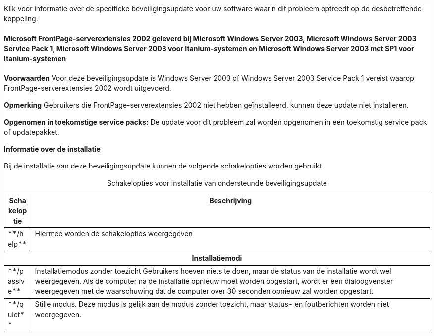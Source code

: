 Klik voor informatie over de specifieke beveiligingsupdate voor uw software waarin dit probleem optreedt op de desbetreffende koppeling:

#### Microsoft FrontPage-serverextensies 2002 geleverd bij Microsoft Windows Server 2003, Microsoft Windows Server 2003 Service Pack 1, Microsoft Windows Server 2003 voor Itanium-systemen en Microsoft Windows Server 2003 met SP1 voor Itanium-systemen

**Voorwaarden**
Voor deze beveiligingsupdate is Windows Server 2003 of Windows Server 2003 Service Pack 1 vereist waarop FrontPage-serverextensies 2002 wordt uitgevoerd.

**Opmerking** Gebruikers die FrontPage-serverextensies 2002 niet hebben geïnstalleerd, kunnen deze update niet installeren.

**Opgenomen in toekomstige service packs:**
De update voor dit probleem zal worden opgenomen in een toekomstig service pack of updatepakket.

**Informatie over de installatie**

Bij de installatie van deze beveiligingsupdate kunnen de volgende schakelopties worden gebruikt.

<table class="dataTable">
<caption>
Schakelopties voor installatie van ondersteunde beveiligingsupdate
</caption>
<tr class="thead">
<th style="border:1px solid black;" >
Schakeloptie
</th>
<th style="border:1px solid black;" >
Beschrijving
</th>
</tr>
<tr>
<td style="border:1px solid black;">
**/help**
</td>
<td style="border:1px solid black;">
Hiermee worden de schakelopties weergegeven
</td>
</tr>
<tr>
<th colspan="2">
Installatiemodi
</th>
</tr>
<tr class="alternateRow">
<td style="border:1px solid black;">
**/passive**
</td>
<td style="border:1px solid black;">
Installatiemodus zonder toezicht Gebruikers hoeven niets te doen, maar de status van de installatie wordt wel weergegeven. Als de computer na de installatie opnieuw moet worden opgestart, wordt er een dialoogvenster weergegeven met de waarschuwing dat de computer over 30 seconden opnieuw zal worden opgestart.
</td>
</tr>
<tr>
<td style="border:1px solid black;">
**/quiet**
</td>
<td style="border:1px solid black;">
Stille modus. Deze modus is gelijk aan de modus zonder toezicht, maar status- en foutberichten worden niet weergegeven.